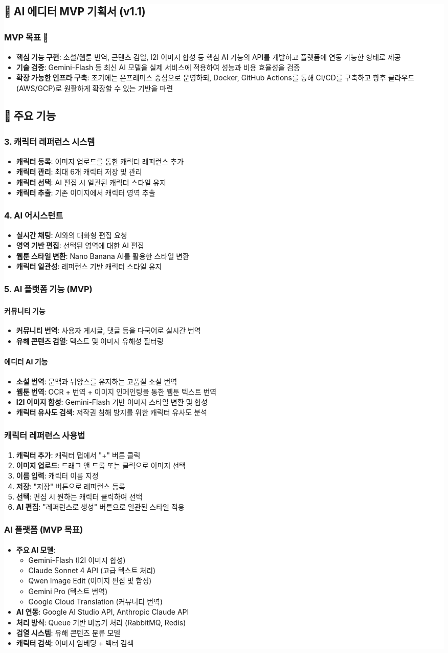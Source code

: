 
## 🚀 AI 에디터 MVP 기획서 (v1.1)

### MVP 목표 🎯
- **핵심 기능 구현**: 소설/웹툰 번역, 콘텐츠 검열, I2I 이미지 합성 등 핵심 AI 기능의 API를 개발하고 플랫폼에 연동 가능한 형태로 제공
- **기술 검증**: Gemini-Flash 등 최신 AI 모델을 실제 서비스에 적용하여 성능과 비용 효율성을 검증
- **확장 가능한 인프라 구축**: 초기에는 온프레미스 중심으로 운영하되, Docker, GitHub Actions를 통해 CI/CD를 구축하고 향후 클라우드(AWS/GCP)로 원활하게 확장할 수 있는 기반을 마련

## 🎨 주요 기능

### 3. 캐릭터 레퍼런스 시스템
- **캐릭터 등록**: 이미지 업로드를 통한 캐릭터 레퍼런스 추가
- **캐릭터 관리**: 최대 6개 캐릭터 저장 및 관리
- **캐릭터 선택**: AI 편집 시 일관된 캐릭터 스타일 유지
- **캐릭터 추출**: 기존 이미지에서 캐릭터 영역 추출

### 4. AI 어시스턴트
- **실시간 채팅**: AI와의 대화형 편집 요청
- **영역 기반 편집**: 선택된 영역에 대한 AI 편집
- **웹툰 스타일 변환**: Nano Banana AI를 활용한 스타일 변환
- **캐릭터 일관성**: 레퍼런스 기반 캐릭터 스타일 유지

### 5. AI 플랫폼 기능 (MVP)
#### 커뮤니티 기능
- **커뮤니티 번역**: 사용자 게시글, 댓글 등을 다국어로 실시간 번역
- **유해 콘텐츠 검열**: 텍스트 및 이미지 유해성 필터링

#### 에디터 AI 기능
- **소설 번역**: 문맥과 뉘앙스를 유지하는 고품질 소설 번역
- **웹툰 번역**: OCR + 번역 + 이미지 인페인팅을 통한 웹툰 텍스트 번역
- **I2I 이미지 합성**: Gemini-Flash 기반 이미지 스타일 변환 및 합성
- **캐릭터 유사도 검색**: 저작권 침해 방지를 위한 캐릭터 유사도 분석


### 캐릭터 레퍼런스 사용법
1. **캐릭터 추가**: 캐릭터 탭에서 "+" 버튼 클릭
2. **이미지 업로드**: 드래그 앤 드롭 또는 클릭으로 이미지 선택
3. **이름 입력**: 캐릭터 이름 지정
4. **저장**: "저장" 버튼으로 레퍼런스 등록
5. **선택**: 편집 시 원하는 캐릭터 클릭하여 선택
6. **AI 편집**: "레퍼런스로 생성" 버튼으로 일관된 스타일 적용


### AI 플랫폼 (MVP 목표)
- **주요 AI 모델**: 
  - Gemini-Flash (I2I 이미지 합성)
  - Claude Sonnet 4 API (고급 텍스트 처리)
  - Qwen Image Edit (이미지 편집 및 합성)
  - Gemini Pro (텍스트 번역)
  - Google Cloud Translation (커뮤니티 번역)
- **AI 연동**: Google AI Studio API, Anthropic Claude API
- **처리 방식**: Queue 기반 비동기 처리 (RabbitMQ, Redis)
- **검열 시스템**: 유해 콘텐츠 분류 모델
- **캐릭터 검색**: 이미지 임베딩 + 벡터 검색
